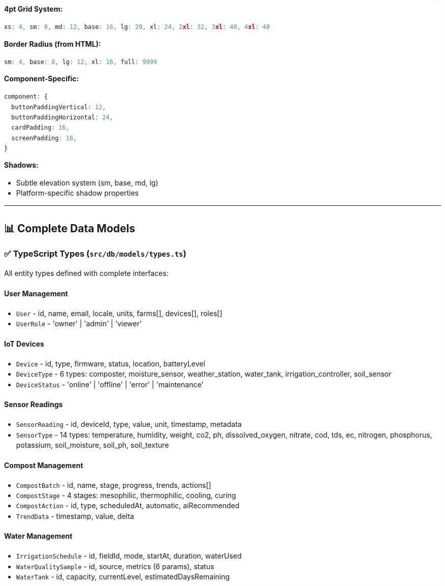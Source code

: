 **4pt Grid System:**
```typescript
xs: 4, sm: 8, md: 12, base: 16, lg: 20, xl: 24, 2xl: 32, 3xl: 40, 4xl: 48
```

**Border Radius (from HTML):**
```typescript
sm: 4, base: 8, lg: 12, xl: 16, full: 9999
```

**Component-Specific:**
```typescript
component: {
  buttonPaddingVertical: 12,
  buttonPaddingHorizontal: 24,
  cardPadding: 16,
  screenPadding: 16,
}
```

**Shadows:**
- Subtle elevation system (sm, base, md, lg)
- Platform-specific shadow properties

---

## 📊 Complete Data Models

### ✅ TypeScript Types (`src/db/models/types.ts`)

All entity types defined with complete interfaces:

#### User Management
- `User` - id, name, email, locale, units, farms[], devices[], roles[]
- `UserRole` - 'owner' | 'admin' | 'viewer'

#### IoT Devices
- `Device` - id, type, firmware, status, location, batteryLevel
- `DeviceType` - 6 types: composter, moisture_sensor, weather_station, water_tank, irrigation_controller, soil_sensor
- `DeviceStatus` - 'online' | 'offline' | 'error' | 'maintenance'

#### Sensor Readings
- `SensorReading` - id, deviceId, type, value, unit, timestamp, metadata
- `SensorType` - 14 types: temperature, humidity, weight, co2, ph, dissolved_oxygen, nitrate, cod, tds, ec, nitrogen, phosphorus, potassium, soil_moisture, soil_ph, soil_texture

#### Compost Management
- `CompostBatch` - id, name, stage, progress, trends, actions[]
- `CompostStage` - 4 stages: mesophilic, thermophilic, cooling, curing
- `CompostAction` - id, type, scheduledAt, automatic, aiRecommended
- `TrendData` - timestamp, value, delta

#### Water Management
- `IrrigationSchedule` - id, fieldId, mode, startAt, duration, waterUsed
- `WaterQualitySample` - id, source, metrics (6 params), status
- `WaterTank` - id, capacity, currentLevel, estimatedDaysRemaining
